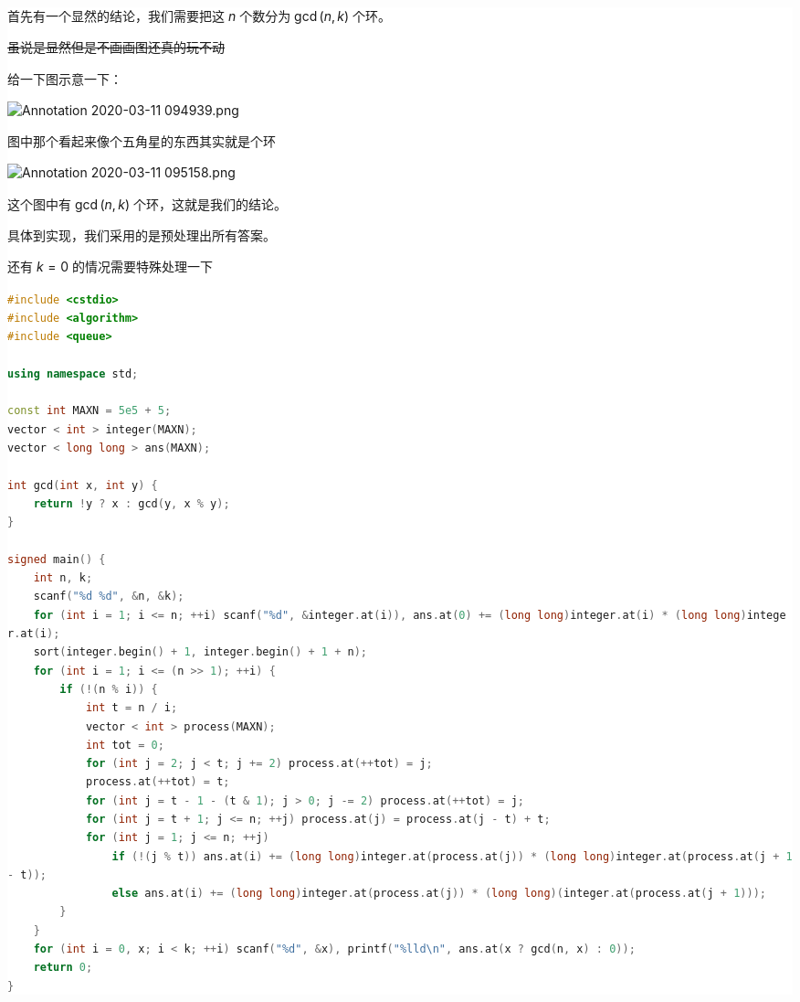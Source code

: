 首先有一个显然的结论，我们需要把这 $n$ 个数分为 $\gcd(n,k)$ 个环。

~~虽说是显然但是不画画图还真的玩不动~~

给一下图示意一下：

![Annotation 2020-03-11 094939.png](https://i.loli.net/2020/03/11/QtvJrcZ2FGb1doe.png)

图中那个看起来像个五角星的东西其实就是个环

![Annotation 2020-03-11 095158.png](https://i.loli.net/2020/03/11/NOaqFVdiP2jeM61.png)

这个图中有 $\gcd(n,k)$ 个环，这就是我们的结论。

具体到实现，我们采用的是预处理出所有答案。

还有 $k=0$ 的情况需要特殊处理一下

```cpp
#include <cstdio>
#include <algorithm>
#include <queue>

using namespace std;

const int MAXN = 5e5 + 5;
vector < int > integer(MAXN);
vector < long long > ans(MAXN);

int gcd(int x, int y) {
	return !y ? x : gcd(y, x % y);
}

signed main() {
	int n, k;
	scanf("%d %d", &n, &k);
	for (int i = 1; i <= n; ++i) scanf("%d", &integer.at(i)), ans.at(0) += (long long)integer.at(i) * (long long)integer.at(i);
	sort(integer.begin() + 1, integer.begin() + 1 + n);
	for (int i = 1; i <= (n >> 1); ++i) {
		if (!(n % i)) {
			int t = n / i;
			vector < int > process(MAXN);
			int tot = 0;
			for (int j = 2; j < t; j += 2) process.at(++tot) = j;
			process.at(++tot) = t;
			for (int j = t - 1 - (t & 1); j > 0; j -= 2) process.at(++tot) = j;
			for (int j = t + 1; j <= n; ++j) process.at(j) = process.at(j - t) + t;
			for (int j = 1; j <= n; ++j)
				if (!(j % t)) ans.at(i) += (long long)integer.at(process.at(j)) * (long long)integer.at(process.at(j + 1 - t));
				else ans.at(i) += (long long)integer.at(process.at(j)) * (long long)(integer.at(process.at(j + 1)));
		}
	}
	for (int i = 0, x; i < k; ++i) scanf("%d", &x), printf("%lld\n", ans.at(x ? gcd(n, x) : 0));
	return 0;
}
```
